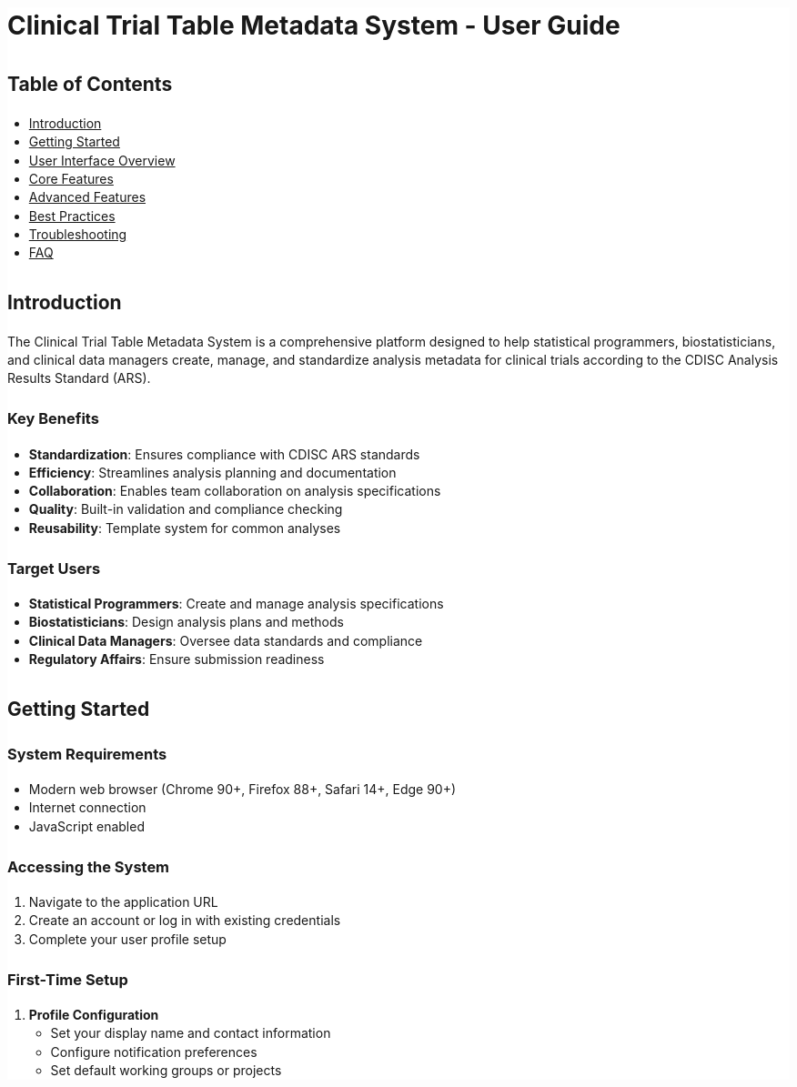 # Clinical Trial Table Metadata System - User Guide

## Table of Contents
- [Introduction](#introduction)
- [Getting Started](#getting-started)
- [User Interface Overview](#user-interface-overview)
- [Core Features](#core-features)
- [Advanced Features](#advanced-features)
- [Best Practices](#best-practices)
- [Troubleshooting](#troubleshooting)
- [FAQ](#faq)

## Introduction

The Clinical Trial Table Metadata System is a comprehensive platform designed to help statistical programmers, biostatisticians, and clinical data managers create, manage, and standardize analysis metadata for clinical trials according to the CDISC Analysis Results Standard (ARS).

### Key Benefits
- **Standardization**: Ensures compliance with CDISC ARS standards
- **Efficiency**: Streamlines analysis planning and documentation
- **Collaboration**: Enables team collaboration on analysis specifications
- **Quality**: Built-in validation and compliance checking
- **Reusability**: Template system for common analyses

### Target Users
- **Statistical Programmers**: Create and manage analysis specifications
- **Biostatisticians**: Design analysis plans and methods
- **Clinical Data Managers**: Oversee data standards and compliance
- **Regulatory Affairs**: Ensure submission readiness

## Getting Started

### System Requirements
- Modern web browser (Chrome 90+, Firefox 88+, Safari 14+, Edge 90+)
- Internet connection
- JavaScript enabled

### Accessing the System
1. Navigate to the application URL
2. Create an account or log in with existing credentials
3. Complete your user profile setup

### First-Time Setup
1. **Profile Configuration**
   - Set your display name and contact information
   - Configure notification preferences
   - Set default working groups or projects
